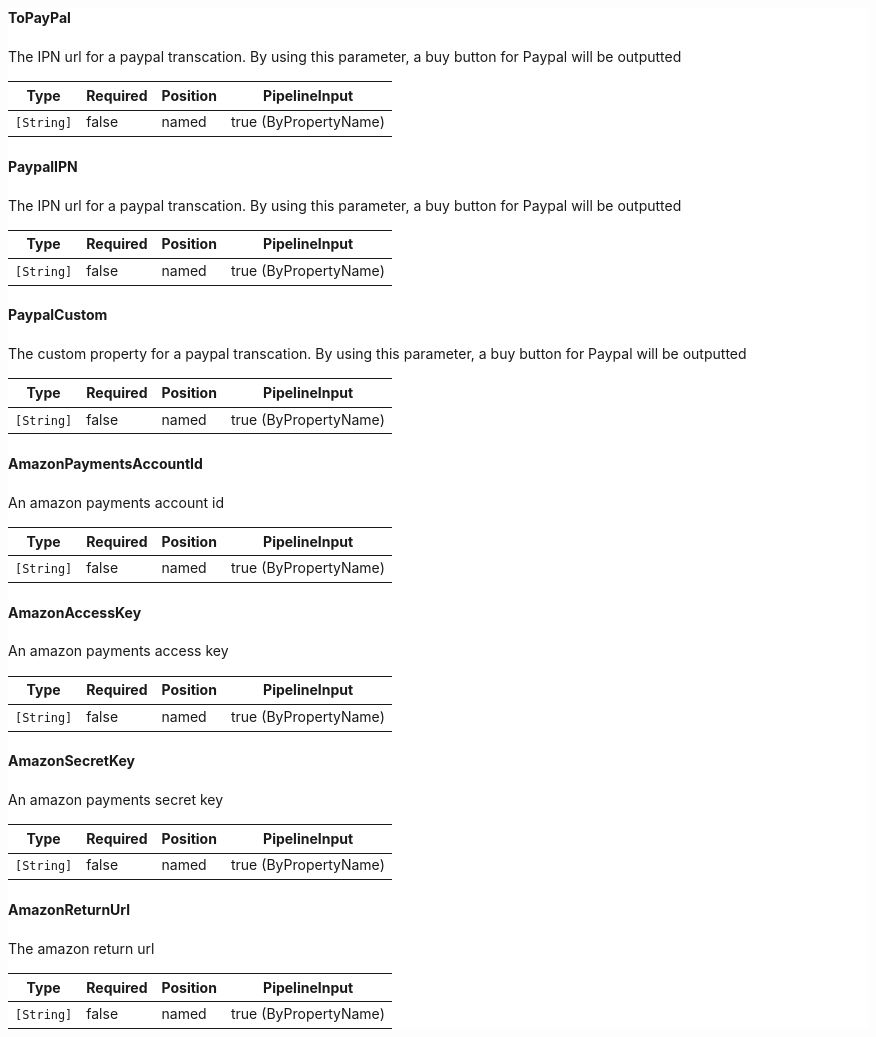 #### **ToPayPal**
The IPN url for a paypal transcation.  By using this parameter, a buy button for Paypal will be outputted

|Type      |Required|Position|PipelineInput        |
|----------|--------|--------|---------------------|
|`[String]`|false   |named   |true (ByPropertyName)|

#### **PaypalIPN**
The IPN url for a paypal transcation.  By using this parameter, a buy button for Paypal will be outputted

|Type      |Required|Position|PipelineInput        |
|----------|--------|--------|---------------------|
|`[String]`|false   |named   |true (ByPropertyName)|

#### **PaypalCustom**
The custom property for a paypal transcation.  By using this parameter, a buy button for Paypal will be outputted

|Type      |Required|Position|PipelineInput        |
|----------|--------|--------|---------------------|
|`[String]`|false   |named   |true (ByPropertyName)|

#### **AmazonPaymentsAccountId**
An amazon payments account id

|Type      |Required|Position|PipelineInput        |
|----------|--------|--------|---------------------|
|`[String]`|false   |named   |true (ByPropertyName)|

#### **AmazonAccessKey**
An amazon payments access key

|Type      |Required|Position|PipelineInput        |
|----------|--------|--------|---------------------|
|`[String]`|false   |named   |true (ByPropertyName)|

#### **AmazonSecretKey**
An amazon payments secret key

|Type      |Required|Position|PipelineInput        |
|----------|--------|--------|---------------------|
|`[String]`|false   |named   |true (ByPropertyName)|

#### **AmazonReturnUrl**
The amazon return url

|Type      |Required|Position|PipelineInput        |
|----------|--------|--------|---------------------|
|`[String]`|false   |named   |true (ByPropertyName)|
